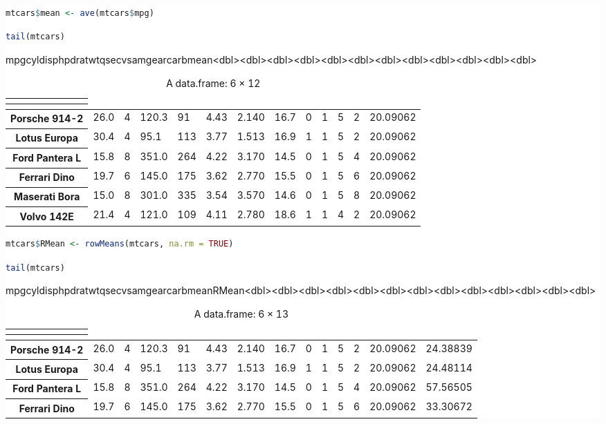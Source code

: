 </table>




```R
mtcars$mean <- ave(mtcars$mpg)
```


```R
tail(mtcars)
```


<table>
<caption>A data.frame: 6 × 12</caption>
<thead>
	<tr><th ></th >mpg</th >cyl</th >disp</th >hp</th >drat</th >wt</th >qsec</th >vs</th >am</th >gear</th >carb</th >mean</th ></tr>
	<tr><th ></th >&lt;dbl&gt;</th >&lt;dbl&gt;</th >&lt;dbl&gt;</th >&lt;dbl&gt;</th >&lt;dbl&gt;</th >&lt;dbl&gt;</th >&lt;dbl&gt;</th >&lt;dbl&gt;</th >&lt;dbl&gt;</th >&lt;dbl&gt;</th >&lt;dbl&gt;</th >&lt;dbl&gt;</th ></tr>
</thead>
<tbody>
	<tr><th >Porsche 914-2</th ><td>26.0</td><td>4</td><td>120.3</td><td> 91</td><td>4.43</td><td>2.140</td><td>16.7</td><td>0</td><td>1</td><td>5</td><td>2</td><td>20.09062</td></tr>
	<tr><th >Lotus Europa</th ><td>30.4</td><td>4</td><td> 95.1</td><td>113</td><td>3.77</td><td>1.513</td><td>16.9</td><td>1</td><td>1</td><td>5</td><td>2</td><td>20.09062</td></tr>
	<tr><th >Ford Pantera L</th ><td>15.8</td><td>8</td><td>351.0</td><td>264</td><td>4.22</td><td>3.170</td><td>14.5</td><td>0</td><td>1</td><td>5</td><td>4</td><td>20.09062</td></tr>
	<tr><th >Ferrari Dino</th ><td>19.7</td><td>6</td><td>145.0</td><td>175</td><td>3.62</td><td>2.770</td><td>15.5</td><td>0</td><td>1</td><td>5</td><td>6</td><td>20.09062</td></tr>
	<tr><th >Maserati Bora</th ><td>15.0</td><td>8</td><td>301.0</td><td>335</td><td>3.54</td><td>3.570</td><td>14.6</td><td>0</td><td>1</td><td>5</td><td>8</td><td>20.09062</td></tr>
	<tr><th >Volvo 142E</th ><td>21.4</td><td>4</td><td>121.0</td><td>109</td><td>4.11</td><td>2.780</td><td>18.6</td><td>1</td><td>1</td><td>4</td><td>2</td><td>20.09062</td></tr>
</tbody>
</table>




```R
mtcars$RMean <- rowMeans(mtcars, na.rm = TRUE)
```


```R
tail(mtcars)
```


<table>
<caption>A data.frame: 6 × 13</caption>
<thead>
	<tr><th ></th >mpg</th >cyl</th >disp</th >hp</th >drat</th >wt</th >qsec</th >vs</th >am</th >gear</th >carb</th >mean</th >RMean</th ></tr>
	<tr><th ></th >&lt;dbl&gt;</th >&lt;dbl&gt;</th >&lt;dbl&gt;</th >&lt;dbl&gt;</th >&lt;dbl&gt;</th >&lt;dbl&gt;</th >&lt;dbl&gt;</th >&lt;dbl&gt;</th >&lt;dbl&gt;</th >&lt;dbl&gt;</th >&lt;dbl&gt;</th >&lt;dbl&gt;</th >&lt;dbl&gt;</th ></tr>
</thead>
<tbody>
	<tr><th >Porsche 914-2</th ><td>26.0</td><td>4</td><td>120.3</td><td> 91</td><td>4.43</td><td>2.140</td><td>16.7</td><td>0</td><td>1</td><td>5</td><td>2</td><td>20.09062</td><td>24.38839</td></tr>
	<tr><th >Lotus Europa</th ><td>30.4</td><td>4</td><td> 95.1</td><td>113</td><td>3.77</td><td>1.513</td><td>16.9</td><td>1</td><td>1</td><td>5</td><td>2</td><td>20.09062</td><td>24.48114</td></tr>
	<tr><th >Ford Pantera L</th ><td>15.8</td><td>8</td><td>351.0</td><td>264</td><td>4.22</td><td>3.170</td><td>14.5</td><td>0</td><td>1</td><td>5</td><td>4</td><td>20.09062</td><td>57.56505</td></tr>
	<tr><th >Ferrari Dino</th ><td>19.7</td><td>6</td><td>145.0</td><td>175</td><td>3.62</td><td>2.770</td><td>15.5</td><td>0</td><td>1</td><td>5</td><td>6</td><td>20.09062</td><td>33.30672</td></tr>